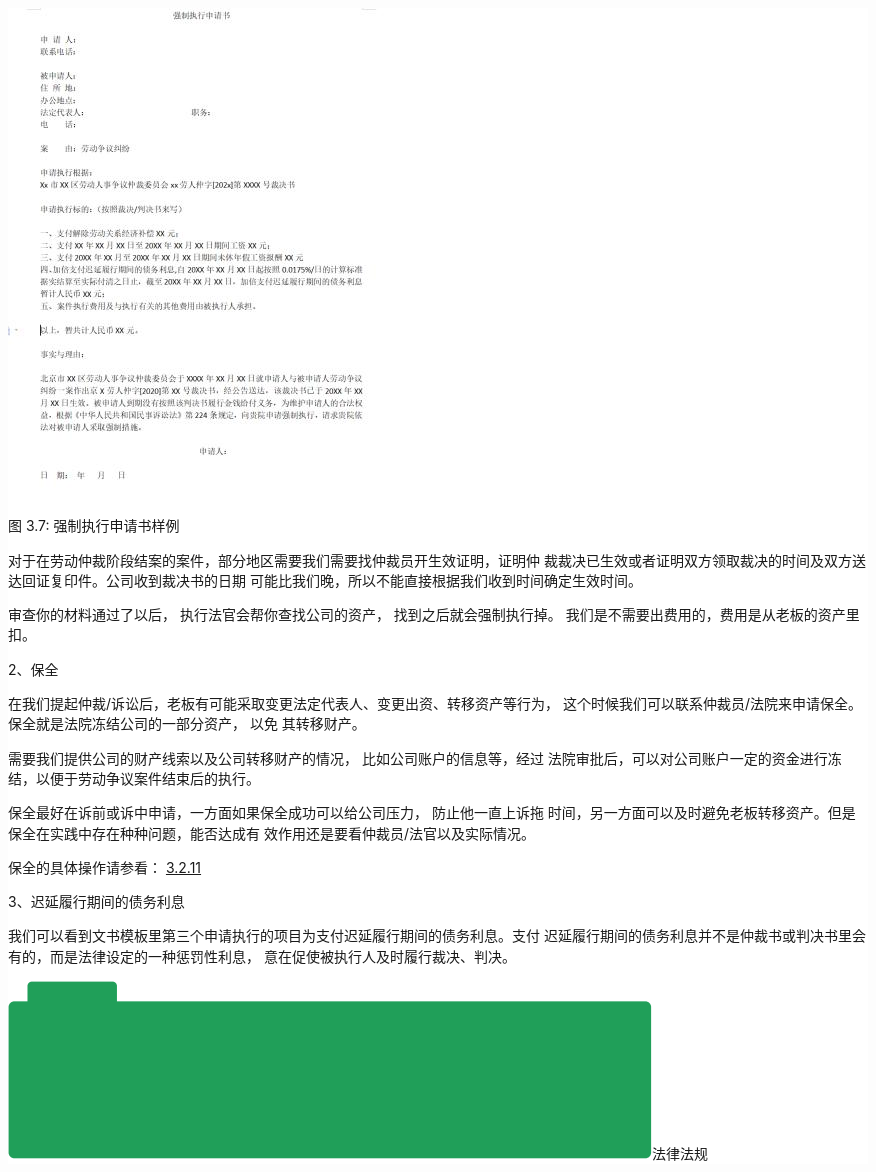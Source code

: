 ![](</@img/img_ 7.jpeg>)

图 3.7: 强制执行申请书样例

对于在劳动仲裁阶段结案的案件，部分地区需要我们需要找仲裁员开生效证明，证明仲 裁裁决已生效或者证明双方领取裁决的时间及双方送达回证复印件。公司收到裁决书的日期 可能比我们晚，所以不能直接根据我们收到时间确定生效时间。

审查你的材料通过了以后， 执行法官会帮你查找公司的资产， 找到之后就会强制执行掉。 我们是不需要出费用的，费用是从老板的资产里扣。

2、保全

在我们提起仲裁/诉讼后，老板有可能采取变更法定代表人、变更出资、转移资产等行为， 这个时候我们可以联系仲裁员/法院来申请保全。保全就是法院冻结公司的一部分资产， 以免 其转移财产。

需要我们提供公司的财产线索以及公司转移财产的情况， 比如公司账户的信息等，经过 法院审批后，可以对公司账户一定的资金进行冻结，以便于劳动争议案件结束后的执行。

保全最好在诉前或诉中申请，一方面如果保全成功可以给公司压力， 防止他一直上诉拖 时间，另一方面可以及时避免老板转移资产。但是保全在实践中存在种种问题，能否达成有 效作用还是要看仲裁员/法官以及实际情况。

保全的具体操作请参看： [3.2.11](#bookmark58)

3、迟延履行期间的债务利息

我们可以看到文书模板里第三个申请执行的项目为支付迟延履行期间的债务利息。支付 迟延履行期间的债务利息并不是仲裁书或判决书里会有的，而是法律设定的一种惩罚性利息， 意在促使被执行人及时履行裁决、判决。

![](</@img/img_ 96.png>)法律法规
